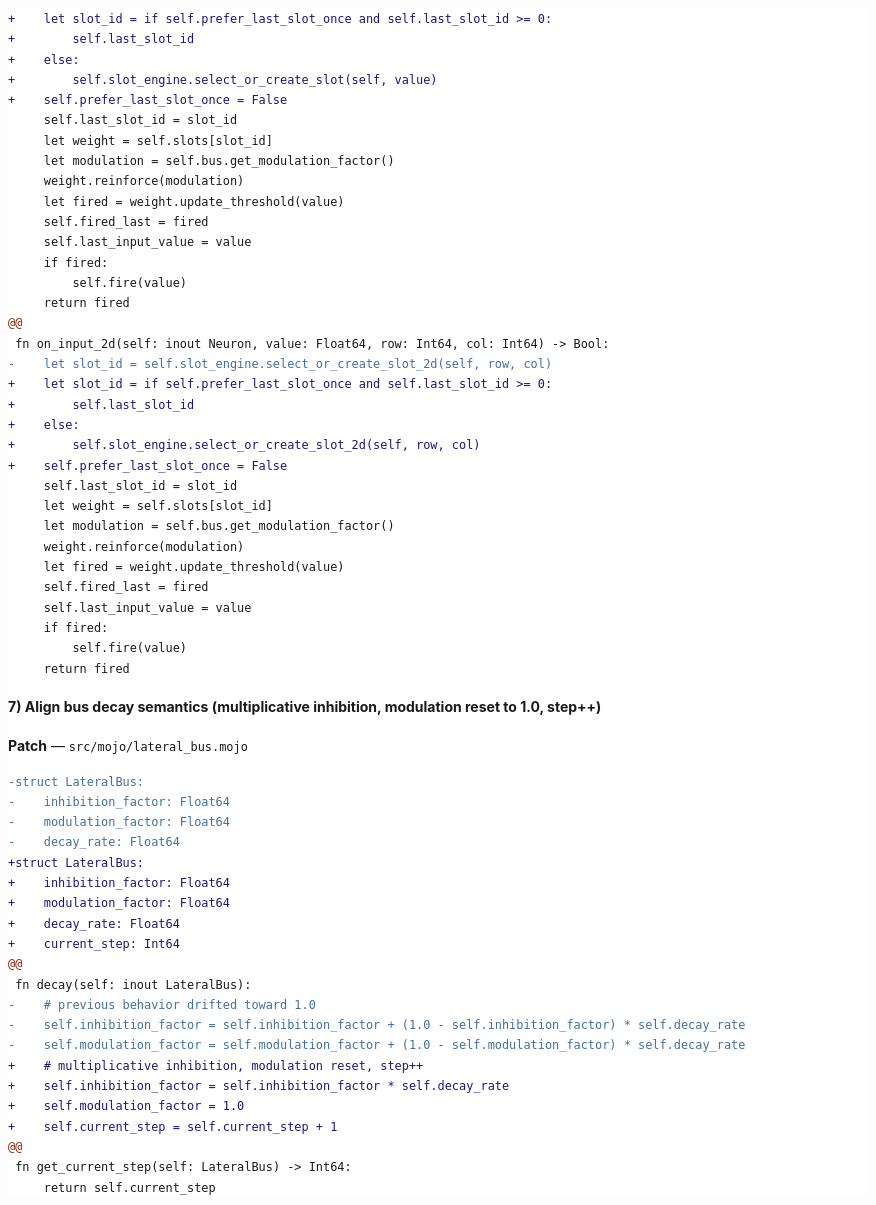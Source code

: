 ```diff
+    let slot_id = if self.prefer_last_slot_once and self.last_slot_id >= 0:
+        self.last_slot_id
+    else:
+        self.slot_engine.select_or_create_slot(self, value)
+    self.prefer_last_slot_once = False
     self.last_slot_id = slot_id
     let weight = self.slots[slot_id]
     let modulation = self.bus.get_modulation_factor()
     weight.reinforce(modulation)
     let fired = weight.update_threshold(value)
     self.fired_last = fired
     self.last_input_value = value
     if fired:
         self.fire(value)
     return fired
@@
 fn on_input_2d(self: inout Neuron, value: Float64, row: Int64, col: Int64) -> Bool:
-    let slot_id = self.slot_engine.select_or_create_slot_2d(self, row, col)
+    let slot_id = if self.prefer_last_slot_once and self.last_slot_id >= 0:
+        self.last_slot_id
+    else:
+        self.slot_engine.select_or_create_slot_2d(self, row, col)
+    self.prefer_last_slot_once = False
     self.last_slot_id = slot_id
     let weight = self.slots[slot_id]
     let modulation = self.bus.get_modulation_factor()
     weight.reinforce(modulation)
     let fired = weight.update_threshold(value)
     self.fired_last = fired
     self.last_input_value = value
     if fired:
         self.fire(value)
     return fired
```

#### 7) Align bus decay semantics (multiplicative inhibition, modulation reset to 1.0, step++)

**Patch** — `src/mojo/lateral_bus.mojo`

```diff
-struct LateralBus:
-    inhibition_factor: Float64
-    modulation_factor: Float64
-    decay_rate: Float64
+struct LateralBus:
+    inhibition_factor: Float64
+    modulation_factor: Float64
+    decay_rate: Float64
+    current_step: Int64
@@
 fn decay(self: inout LateralBus):
-    # previous behavior drifted toward 1.0
-    self.inhibition_factor = self.inhibition_factor + (1.0 - self.inhibition_factor) * self.decay_rate
-    self.modulation_factor = self.modulation_factor + (1.0 - self.modulation_factor) * self.decay_rate
+    # multiplicative inhibition, modulation reset, step++
+    self.inhibition_factor = self.inhibition_factor * self.decay_rate
+    self.modulation_factor = 1.0
+    self.current_step = self.current_step + 1
@@
 fn get_current_step(self: LateralBus) -> Int64:
     return self.current_step
```